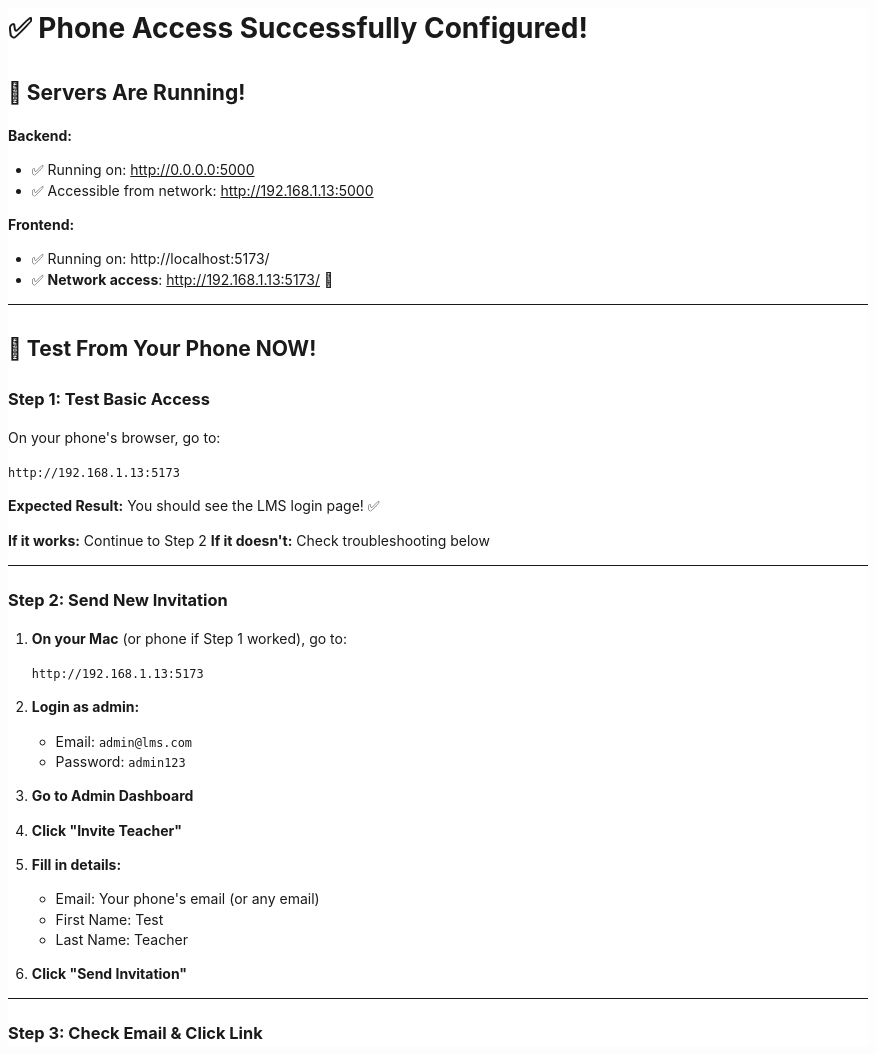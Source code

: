 # ✅ Phone Access Successfully Configured!

## 🎉 Servers Are Running!

**Backend:**
- ✅ Running on: http://0.0.0.0:5000
- ✅ Accessible from network: http://192.168.1.13:5000

**Frontend:**
- ✅ Running on: http://localhost:5173/
- ✅ **Network access**: http://192.168.1.13:5173/ 🎯

---

## 📱 Test From Your Phone NOW!

### Step 1: Test Basic Access

On your phone's browser, go to:
```
http://192.168.1.13:5173
```

**Expected Result:** You should see the LMS login page! ✅

**If it works:** Continue to Step 2
**If it doesn't:** Check troubleshooting below

---

### Step 2: Send New Invitation

1. **On your Mac** (or phone if Step 1 worked), go to:
   ```
   http://192.168.1.13:5173
   ```

2. **Login as admin:**
   - Email: `admin@lms.com`
   - Password: `admin123`

3. **Go to Admin Dashboard**

4. **Click "Invite Teacher"**

5. **Fill in details:**
   - Email: Your phone's email (or any email)
   - First Name: Test
   - Last Name: Teacher

6. **Click "Send Invitation"**

---

### Step 3: Check Email & Click Link
